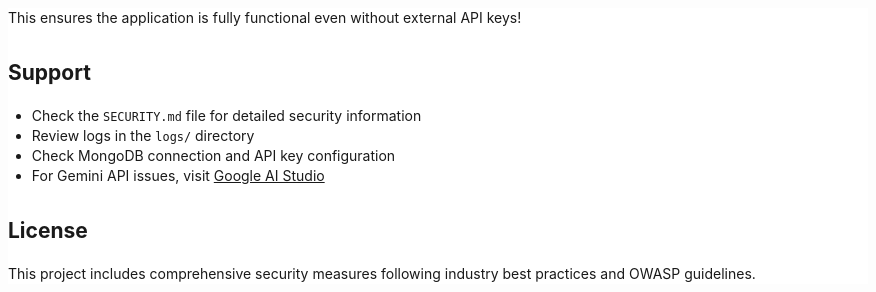 This ensures the application is fully functional even without external API keys!

## Support

- Check the `SECURITY.md` file for detailed security information
- Review logs in the `logs/` directory
- Check MongoDB connection and API key configuration
- For Gemini API issues, visit [Google AI Studio](https://makersuite.google.com/app/apikey)

## License

This project includes comprehensive security measures following industry best practices and OWASP guidelines. 
